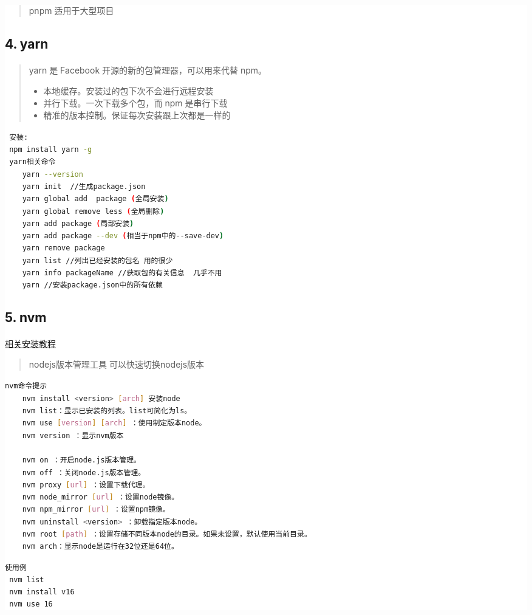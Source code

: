    > pnpm 适用于大型项目 

## 4.  yarn

  > yarn 是 Facebook 开源的新的包管理器，可以用来代替 npm。
  >
  >   - 本地缓存。安装过的包下次不会进行远程安装
  >   - 并行下载。一次下载多个包，而 npm 是串行下载
  >   - 精准的版本控制。保证每次安装跟上次都是一样的

   ```bash
    安装:
   	npm install yarn -g
    yarn相关命令
       yarn --version
       yarn init  //生成package.json
       yarn global add  package (全局安装)
       yarn global remove less (全局删除)
       yarn add package (局部安装)
       yarn add package --dev (相当于npm中的--save-dev)
       yarn remove package
       yarn list //列出已经安装的包名 用的很少
       yarn info packageName //获取包的有关信息  几乎不用
       yarn //安装package.json中的所有依赖
   ```

## 5. nvm  
   [相关安装教程](https://juejin.cn/post/7074108351524634655)

   > nodejs版本管理工具 可以快速切换nodejs版本

   ```bash
   nvm命令提示
       nvm install <version> [arch] 安装node 
       nvm list：显示已安装的列表。list可简化为ls。
       nvm use [version] [arch] ：使用制定版本node。
       nvm version ：显示nvm版本
       
       nvm on ：开启node.js版本管理。
       nvm off ：关闭node.js版本管理。
       nvm proxy [url] ：设置下载代理。
       nvm node_mirror [url] ：设置node镜像。
       nvm npm_mirror [url] ：设置npm镜像。
       nvm uninstall <version> ：卸载指定版本node。
       nvm root [path] ：设置存储不同版本node的目录。如果未设置，默认使用当前目录。
       nvm arch：显示node是运行在32位还是64位。
   ```

   ```bash
   使用例
   	nvm list
   	nvm install v16
   	nvm use 16
   ```
